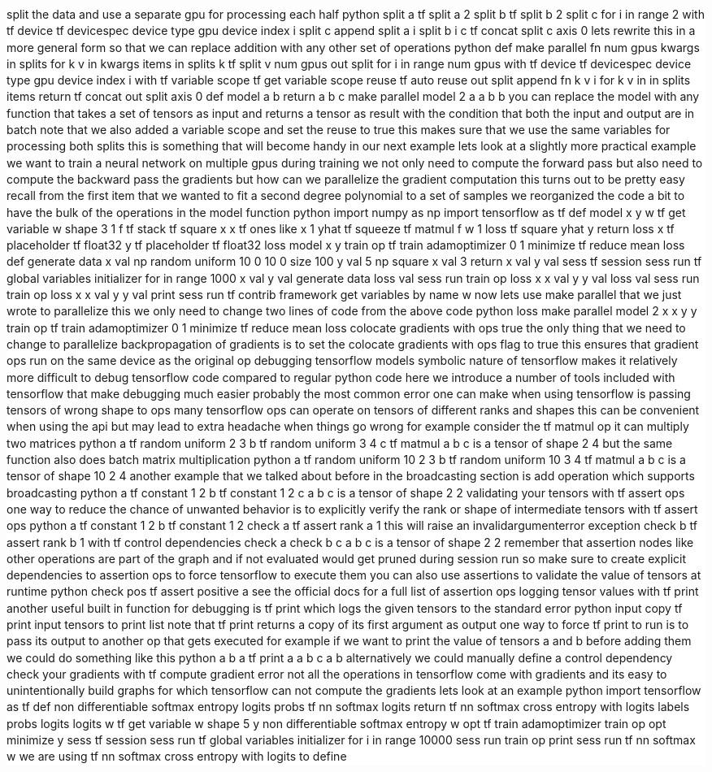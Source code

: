 split the data and use a separate gpu for processing each half python split a tf split a 2 split b tf split b 2 split c for i in range 2 with tf device tf devicespec device type gpu device index i split c append split a i split b i c tf concat split c axis 0 lets rewrite this in a more general form so that we can replace addition with any other set of operations python def make parallel fn num gpus kwargs in splits for k v in kwargs items in splits k tf split v num gpus out split for i in range num gpus with tf device tf devicespec device type gpu device index i with tf variable scope tf get variable scope reuse tf auto reuse out split append fn k v i for k v in in splits items return tf concat out split axis 0 def model a b return a b c make parallel model 2 a a b b you can replace the model with any function that takes a set of tensors as input and returns a tensor as result with the condition that both the input and output are in batch note that we also added a variable scope and set the reuse to true this makes sure that we use the same variables for processing both splits this is something that will become handy in our next example lets look at a slightly more practical example we want to train a neural network on multiple gpus during training we not only need to compute the forward pass but also need to compute the backward pass the gradients but how can we parallelize the gradient computation this turns out to be pretty easy recall from the first item that we wanted to fit a second degree polynomial to a set of samples we reorganized the code a bit to have the bulk of the operations in the model function python import numpy as np import tensorflow as tf def model x y w tf get variable w shape 3 1 f tf stack tf square x x tf ones like x 1 yhat tf squeeze tf matmul f w 1 loss tf square yhat y return loss x tf placeholder tf float32 y tf placeholder tf float32 loss model x y train op tf train adamoptimizer 0 1 minimize tf reduce mean loss def generate data x val np random uniform 10 0 10 0 size 100 y val 5 np square x val 3 return x val y val sess tf session sess run tf global variables initializer for in range 1000 x val y val generate data loss val sess run train op loss x x val y y val loss val sess run train op loss x x val y y val print sess run tf contrib framework get variables by name w now lets use make parallel that we just wrote to parallelize this we only need to change two lines of code from the above code python loss make parallel model 2 x x y y train op tf train adamoptimizer 0 1 minimize tf reduce mean loss colocate gradients with ops true the only thing that we need to change to parallelize backpropagation of gradients is to set the colocate gradients with ops flag to true this ensures that gradient ops run on the same device as the original op debugging tensorflow models symbolic nature of tensorflow makes it relatively more difficult to debug tensorflow code compared to regular python code here we introduce a number of tools included with tensorflow that make debugging much easier probably the most common error one can make when using tensorflow is passing tensors of wrong shape to ops many tensorflow ops can operate on tensors of different ranks and shapes this can be convenient when using the api but may lead to extra headache when things go wrong for example consider the tf matmul op it can multiply two matrices python a tf random uniform 2 3 b tf random uniform 3 4 c tf matmul a b c is a tensor of shape 2 4 but the same function also does batch matrix multiplication python a tf random uniform 10 2 3 b tf random uniform 10 3 4 tf matmul a b c is a tensor of shape 10 2 4 another example that we talked about before in the broadcasting section is add operation which supports broadcasting python a tf constant 1 2 b tf constant 1 2 c a b c is a tensor of shape 2 2 validating your tensors with tf assert ops one way to reduce the chance of unwanted behavior is to explicitly verify the rank or shape of intermediate tensors with tf assert ops python a tf constant 1 2 b tf constant 1 2 check a tf assert rank a 1 this will raise an invalidargumenterror exception check b tf assert rank b 1 with tf control dependencies check a check b c a b c is a tensor of shape 2 2 remember that assertion nodes like other operations are part of the graph and if not evaluated would get pruned during session run so make sure to create explicit dependencies to assertion ops to force tensorflow to execute them you can also use assertions to validate the value of tensors at runtime python check pos tf assert positive a see the official docs for a full list of assertion ops logging tensor values with tf print another useful built in function for debugging is tf print which logs the given tensors to the standard error python input copy tf print input tensors to print list note that tf print returns a copy of its first argument as output one way to force tf print to run is to pass its output to another op that gets executed for example if we want to print the value of tensors a and b before adding them we could do something like this python a b a tf print a a b c a b alternatively we could manually define a control dependency check your gradients with tf compute gradient error not all the operations in tensorflow come with gradients and its easy to unintentionally build graphs for which tensorflow can not compute the gradients lets look at an example python import tensorflow as tf def non differentiable softmax entropy logits probs tf nn softmax logits return tf nn softmax cross entropy with logits labels probs logits logits w tf get variable w shape 5 y non differentiable softmax entropy w opt tf train adamoptimizer train op opt minimize y sess tf session sess run tf global variables initializer for i in range 10000 sess run train op print sess run tf nn softmax w we are using tf nn softmax cross entropy with logits to define